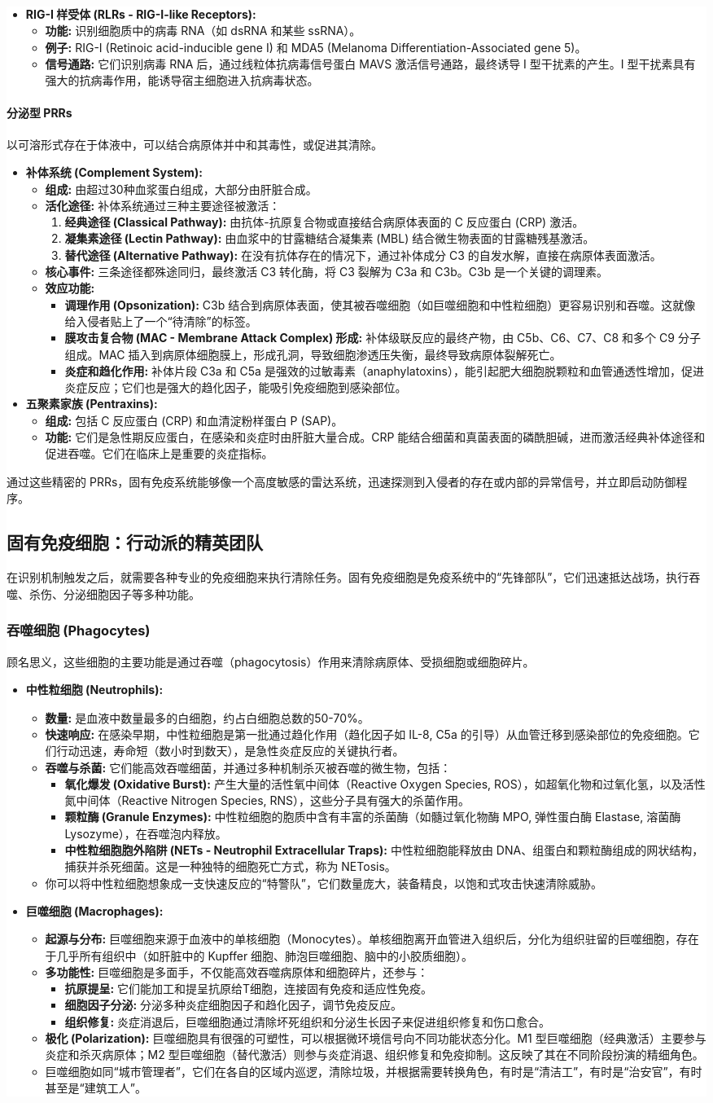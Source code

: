 *   **RIG-I 样受体 (RLRs - RIG-I-like Receptors):**
    *   **功能:** 识别细胞质中的病毒 RNA（如 dsRNA 和某些 ssRNA）。
    *   **例子:** RIG-I (Retinoic acid-inducible gene I) 和 MDA5 (Melanoma Differentiation-Associated gene 5)。
    *   **信号通路:** 它们识别病毒 RNA 后，通过线粒体抗病毒信号蛋白 MAVS 激活信号通路，最终诱导 I 型干扰素的产生。I 型干扰素具有强大的抗病毒作用，能诱导宿主细胞进入抗病毒状态。

#### 分泌型 PRRs

以可溶形式存在于体液中，可以结合病原体并中和其毒性，或促进其清除。

*   **补体系统 (Complement System):**
    *   **组成:** 由超过30种血浆蛋白组成，大部分由肝脏合成。
    *   **活化途径:** 补体系统通过三种主要途径被激活：
        1.  **经典途径 (Classical Pathway):** 由抗体-抗原复合物或直接结合病原体表面的 C 反应蛋白 (CRP) 激活。
        2.  **凝集素途径 (Lectin Pathway):** 由血浆中的甘露糖结合凝集素 (MBL) 结合微生物表面的甘露糖残基激活。
        3.  **替代途径 (Alternative Pathway):** 在没有抗体存在的情况下，通过补体成分 C3 的自发水解，直接在病原体表面激活。
    *   **核心事件:** 三条途径都殊途同归，最终激活 C3 转化酶，将 C3 裂解为 C3a 和 C3b。C3b 是一个关键的调理素。
    *   **效应功能:**
        *   **调理作用 (Opsonization):** C3b 结合到病原体表面，使其被吞噬细胞（如巨噬细胞和中性粒细胞）更容易识别和吞噬。这就像给入侵者贴上了一个“待清除”的标签。
        *   **膜攻击复合物 (MAC - Membrane Attack Complex) 形成:** 补体级联反应的最终产物，由 C5b、C6、C7、C8 和多个 C9 分子组成。MAC 插入到病原体细胞膜上，形成孔洞，导致细胞渗透压失衡，最终导致病原体裂解死亡。
        *   **炎症和趋化作用:** 补体片段 C3a 和 C5a 是强效的过敏毒素（anaphylatoxins），能引起肥大细胞脱颗粒和血管通透性增加，促进炎症反应；它们也是强大的趋化因子，能吸引免疫细胞到感染部位。
*   **五聚素家族 (Pentraxins):**
    *   **组成:** 包括 C 反应蛋白 (CRP) 和血清淀粉样蛋白 P (SAP)。
    *   **功能:** 它们是急性期反应蛋白，在感染和炎症时由肝脏大量合成。CRP 能结合细菌和真菌表面的磷酰胆碱，进而激活经典补体途径和促进吞噬。它们在临床上是重要的炎症指标。

通过这些精密的 PRRs，固有免疫系统能够像一个高度敏感的雷达系统，迅速探测到入侵者的存在或内部的异常信号，并立即启动防御程序。

## 固有免疫细胞：行动派的精英团队

在识别机制触发之后，就需要各种专业的免疫细胞来执行清除任务。固有免疫细胞是免疫系统中的“先锋部队”，它们迅速抵达战场，执行吞噬、杀伤、分泌细胞因子等多种功能。

### 吞噬细胞 (Phagocytes)

顾名思义，这些细胞的主要功能是通过吞噬（phagocytosis）作用来清除病原体、受损细胞或细胞碎片。

*   **中性粒细胞 (Neutrophils):**
    *   **数量:** 是血液中数量最多的白细胞，约占白细胞总数的50-70%。
    *   **快速响应:** 在感染早期，中性粒细胞是第一批通过趋化作用（趋化因子如 IL-8, C5a 的引导）从血管迁移到感染部位的免疫细胞。它们行动迅速，寿命短（数小时到数天），是急性炎症反应的关键执行者。
    *   **吞噬与杀菌:** 它们能高效吞噬细菌，并通过多种机制杀灭被吞噬的微生物，包括：
        *   **氧化爆发 (Oxidative Burst):** 产生大量的活性氧中间体（Reactive Oxygen Species, ROS），如超氧化物和过氧化氢，以及活性氮中间体（Reactive Nitrogen Species, RNS），这些分子具有强大的杀菌作用。
        *   **颗粒酶 (Granule Enzymes):** 中性粒细胞的胞质中含有丰富的杀菌酶（如髓过氧化物酶 MPO, 弹性蛋白酶 Elastase, 溶菌酶 Lysozyme），在吞噬泡内释放。
        *   **中性粒细胞胞外陷阱 (NETs - Neutrophil Extracellular Traps):** 中性粒细胞能释放由 DNA、组蛋白和颗粒酶组成的网状结构，捕获并杀死细菌。这是一种独特的细胞死亡方式，称为 NETosis。
    *   你可以将中性粒细胞想象成一支快速反应的“特警队”，它们数量庞大，装备精良，以饱和式攻击快速清除威胁。

*   **巨噬细胞 (Macrophages):**
    *   **起源与分布:** 巨噬细胞来源于血液中的单核细胞（Monocytes）。单核细胞离开血管进入组织后，分化为组织驻留的巨噬细胞，存在于几乎所有组织中（如肝脏中的 Kupffer 细胞、肺泡巨噬细胞、脑中的小胶质细胞）。
    *   **多功能性:** 巨噬细胞是多面手，不仅能高效吞噬病原体和细胞碎片，还参与：
        *   **抗原提呈:** 它们能加工和提呈抗原给T细胞，连接固有免疫和适应性免疫。
        *   **细胞因子分泌:** 分泌多种炎症细胞因子和趋化因子，调节免疫反应。
        *   **组织修复:** 炎症消退后，巨噬细胞通过清除坏死组织和分泌生长因子来促进组织修复和伤口愈合。
    *   **极化 (Polarization):** 巨噬细胞具有很强的可塑性，可以根据微环境信号向不同功能状态分化。M1 型巨噬细胞（经典激活）主要参与炎症和杀灭病原体；M2 型巨噬细胞（替代激活）则参与炎症消退、组织修复和免疫抑制。这反映了其在不同阶段扮演的精细角色。
    *   巨噬细胞如同“城市管理者”，它们在各自的区域内巡逻，清除垃圾，并根据需要转换角色，有时是“清洁工”，有时是“治安官”，有时甚至是“建筑工人”。
